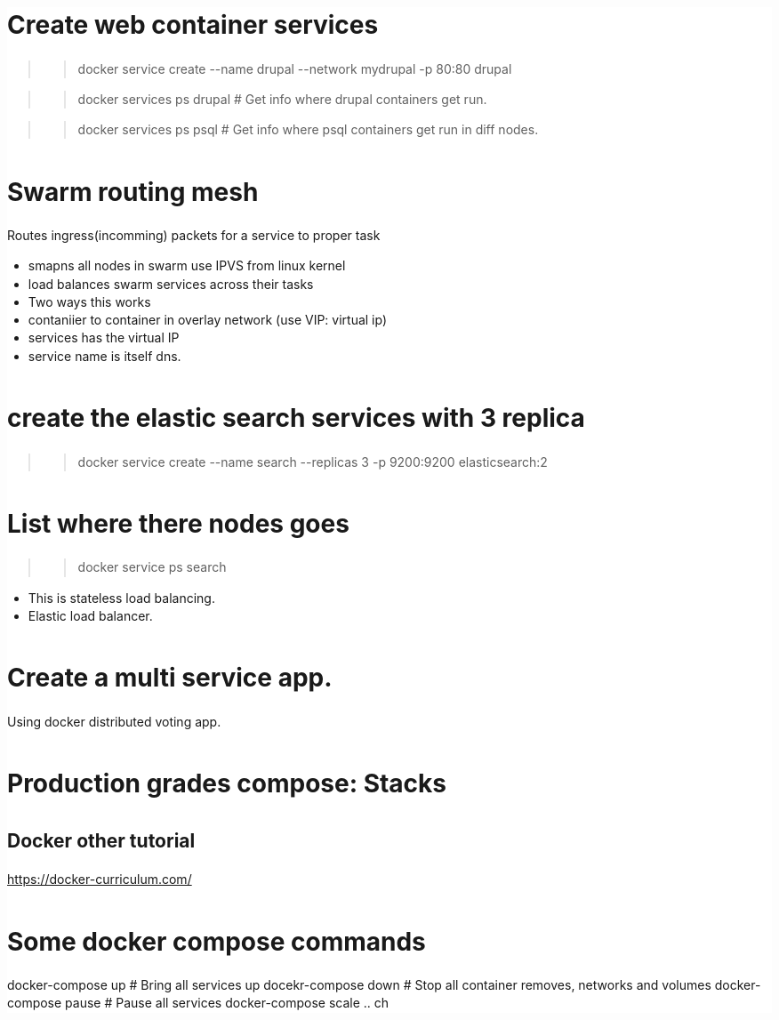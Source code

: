 # Create web container services
>> docker service create --name drupal --network mydrupal -p 80:80 drupal 

>> docker services ps drupal # Get info where drupal containers get run. 

>> docker services ps psql # Get info where psql containers get run in diff nodes. 


Swarm routing mesh
===================
Routes ingress(incomming) packets for a service to proper task
- smapns all nodes in swarm
use IPVS from linux kernel
- load balances swarm services across their tasks
- Two ways this works
- contaniier to container in overlay network (use VIP: virtual ip)
- services has the virtual IP
- service name is itself dns. 

# create the elastic search services with 3 replica
>> docker service create --name search --replicas 3 -p 9200:9200 elasticsearch:2

# List where there nodes goes
>> docker service ps search 

- This is stateless load balancing.
- Elastic load balancer. 


# Create a multi service app. 
Using docker distributed voting app. 



Production grades compose: Stacks
==================================



Docker other tutorial
-----------------------
https://docker-curriculum.com/



Some docker compose commands
================================
docker-compose up # Bring all services up 
docekr-compose down # Stop all container removes, networks and volumes
docker-compose pause # Pause all services
docker-compose scale ..
ch


